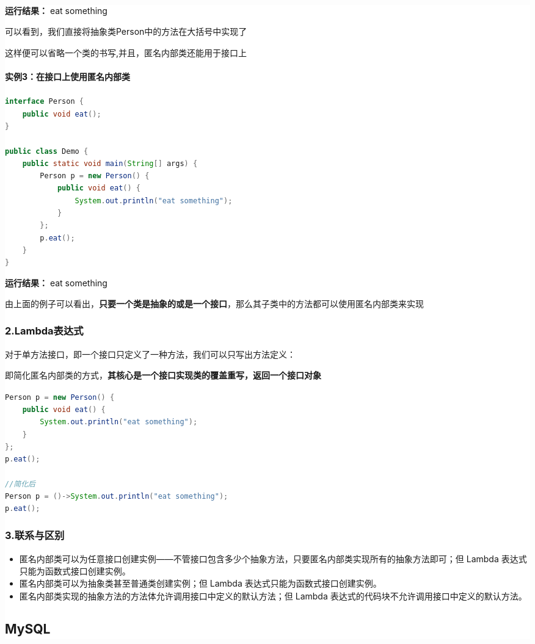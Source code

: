 **运行结果：** eat something

可以看到，我们直接将抽象类Person中的方法在大括号中实现了

这样便可以省略一个类的书写,并且，匿名内部类还能用于接口上

#### 实例3：在接口上使用匿名内部类

```java
interface Person {
    public void eat();
}

public class Demo {
    public static void main(String[] args) {
        Person p = new Person() {
            public void eat() {
                System.out.println("eat something");
            }
        };
        p.eat();
    }
}
```

**运行结果：** eat something

由上面的例子可以看出，**只要一个类是抽象的或是一个接口**，那么其子类中的方法都可以使用匿名内部类来实现

### 2.Lambda表达式

对于单方法接口，即一个接口只定义了一种方法，我们可以只写出方法定义：

即简化匿名内部类的方式，**其核心是一个接口实现类的覆盖重写，返回一个接口对象**

```java
Person p = new Person() {
    public void eat() {
        System.out.println("eat something");
    }
};
p.eat();

//简化后
Person p = ()->System.out.println("eat something");
p.eat();
```

### 3.联系与区别

- 匿名内部类可以为任意接口创建实例——不管接口包含多少个抽象方法，只要匿名内部类实现所有的抽象方法即可；但 Lambda 表达式只能为函数式接口创建实例。
- 匿名内部类可以为抽象类甚至普通类创建实例；但 Lambda 表达式只能为函数式接口创建实例。
- 匿名内部类实现的抽象方法的方法体允许调用接口中定义的默认方法；但 Lambda 表达式的代码块不允许调用接口中定义的默认方法。

## MySQL
